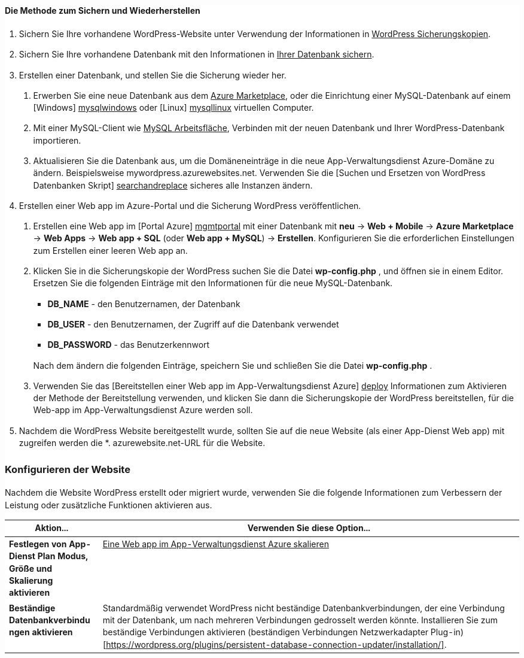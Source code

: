 #### <a name="the-backup-and-restore-method"></a>Die Methode zum Sichern und Wiederherstellen

1. Sichern Sie Ihre vorhandene WordPress-Website unter Verwendung der Informationen in [WordPress Sicherungskopien][wordpressbackup].

2. Sichern Sie Ihre vorhandene Datenbank mit den Informationen in [Ihrer Datenbank sichern][wordpressdbbackup].

3. Erstellen einer Datenbank, und stellen Sie die Sicherung wieder her.

    1. Erwerben Sie eine neue Datenbank aus dem [Azure Marketplace][cdbnstore], oder die Einrichtung einer MySQL-Datenbank auf einem [Windows] [ mysqlwindows] oder [Linux] [ mysqllinux] virtuellen Computer.

    2. Mit einer MySQL-Client wie [MySQL Arbeitsfläche][workbench], Verbinden mit der neuen Datenbank und Ihrer WordPress-Datenbank importieren.

    3. Aktualisieren Sie die Datenbank aus, um die Domäneneinträge in die neue App-Verwaltungsdienst Azure-Domäne zu ändern. Beispielsweise mywordpress.azurewebsites.net. Verwenden Sie die [Suchen und Ersetzen von WordPress Datenbanken Skript] [ searchandreplace] sicheres alle Instanzen ändern.

4. Erstellen einer Web app im Azure-Portal und die Sicherung WordPress veröffentlichen.

    1. Erstellen eine Web app im [Portal Azure] [ mgmtportal] mit einer Datenbank mit **neu** -> **Web + Mobile** -> **Azure Marketplace** -> **Web Apps** -> **Web app + SQL** (oder **Web app + MySQL**) -> **Erstellen**. Konfigurieren Sie die erforderlichen Einstellungen zum Erstellen einer leeren Web app an.

    2. Klicken Sie in die Sicherungskopie der WordPress suchen Sie die Datei **wp-config.php** , und öffnen sie in einem Editor. Ersetzen Sie die folgenden Einträge mit den Informationen für die neue MySQL-Datenbank.

        * **DB_NAME** - den Benutzernamen, der Datenbank

        * **DB_USER** - den Benutzernamen, der Zugriff auf die Datenbank verwendet

        * **DB_PASSWORD** - das Benutzerkennwort

        Nach dem ändern die folgenden Einträge, speichern Sie und schließen Sie die Datei **wp-config.php** .

    3. Verwenden Sie das [Bereitstellen einer Web app im App-Verwaltungsdienst Azure] [ deploy] Informationen zum Aktivieren der Methode der Bereitstellung verwenden, und klicken Sie dann die Sicherungskopie der WordPress bereitstellen, für die Web-app im App-Verwaltungsdienst Azure werden soll.

5. Nachdem die WordPress Website bereitgestellt wurde, sollten Sie auf die neue Website (als einer App-Dienst Web app) mit zugreifen werden die *. azurewebsite.net-URL für die Website.

### <a name="configure-your-site"></a>Konfigurieren der Website

Nachdem die Website WordPress erstellt oder migriert wurde, verwenden Sie die folgende Informationen zum Verbessern der Leistung oder zusätzliche Funktionen aktivieren aus.

Aktion... | Verwenden Sie diese Option...
------------- | -----------
**Festlegen von App-Dienst Plan Modus, Größe und Skalierung aktivieren** | [Eine Web app im App-Verwaltungsdienst Azure skalieren][websitescale]
**Beständige Datenbankverbindungen aktivieren** | Standardmäßig verwendet WordPress nicht beständige Datenbankverbindungen, der eine Verbindung mit der Datenbank, um nach mehreren Verbindungen gedrosselt werden könnte. Installieren Sie zum beständige Verbindungen aktivieren (beständigen Verbindungen Netzwerkadapter Plug-in) [https://wordpress.org/plugins/persistent-database-connection-updater/installation/]. 

[performance-diagram]: ./media/web-sites-php-enterprise-wordpress/performance-diagram.png
[basic-diagram]: ./media/web-sites-php-enterprise-wordpress/basic-diagram.png
[multi-region-diagram]: ./media/web-sites-php-enterprise-wordpress/multi-region-diagram.png
[wordpress]: http://www.microsoft.com/web/wordpress
[officeblog]: http://blogs.office.com/
[bingblog]: http://blogs.bing.com/
[cdbnstore]: http://www.cleardb.com/store/azure
[storageplugin]: https://wordpress.org/plugins/windows-azure-storage/
[sendgridplugin]: http://wordpress.org/plugins/sendgrid-email-delivery-simplified/
[phpwebsite]: web-sites-php-configure.md
[customdomain]: web-sites-custom-domain-name.md
[trafficmanager]: ../traffic-manager/traffic-manager-overview.md
[backup]: web-sites-backup.md
[restore]: web-sites-restore.md
[rediscache]: https://azure.microsoft.com/documentation/services/redis-cache/
[managedcache]: http://msdn.microsoft.com/library/azure/dn386122.aspx
[websitescale]: web-sites-scale.md
[managedcachescale]: http://msdn.microsoft.com/library/azure/dn386113.aspx
[cleardbscale]: http://www.cleardb.com/developers/cdbr/introduction
[staging]: web-sites-staged-publishing.md
[monitor]: web-sites-monitor.md
[log]: web-sites-enable-diagnostic-log.md
[httpscustomdomain]: web-sites-configure-ssl-certificate.md
[mysqlwindows]: ../virtual-machines/virtual-machines-windows-classic-mysql-2008r2.md
[mysqllinux]: ../virtual-machines/virtual-machines-linux-classic-mysql-on-opensuse.md
[cge]: http://www.mysql.com/products/cluster/
[websitepricing]: /pricing/details/app-service/
[export]: http://en.support.wordpress.com/export/
[import]: http://wordpress.org/plugins/wordpress-importer/
[wordpressbackup]: http://wordpress.org/plugins/wordpress-importer/
[wordpressdbbackup]: http://codex.wordpress.org/Backing_Up_Your_Database
[createwordpress]: web-sites-php-web-site-gallery.md
[velvet]: https://wordpress.org/plugins/velvet-blues-update-urls/
[mgmtportal]: https://portal.azure.com/
[wordpressbackup]: http://codex.wordpress.org/WordPress_Backups
[wordpressdbbackup]: http://codex.wordpress.org/Backing_Up_Your_Database
[workbench]: http://www.mysql.com/products/workbench/
[searchandreplace]: http://interconnectit.com/124/search-and-replace-for-wordpress-databases/
[deploy]: web-sites-deploy.md
[posh]: ../powershell-install-configure.md
[Azure CLI]: ../xplat-cli-install.md
[storesendgrid]: https://azure.microsoft.com/marketplace/partners/sendgrid/sendgrid-azure/
[cdn]: ../cdn/cdn-overview.md